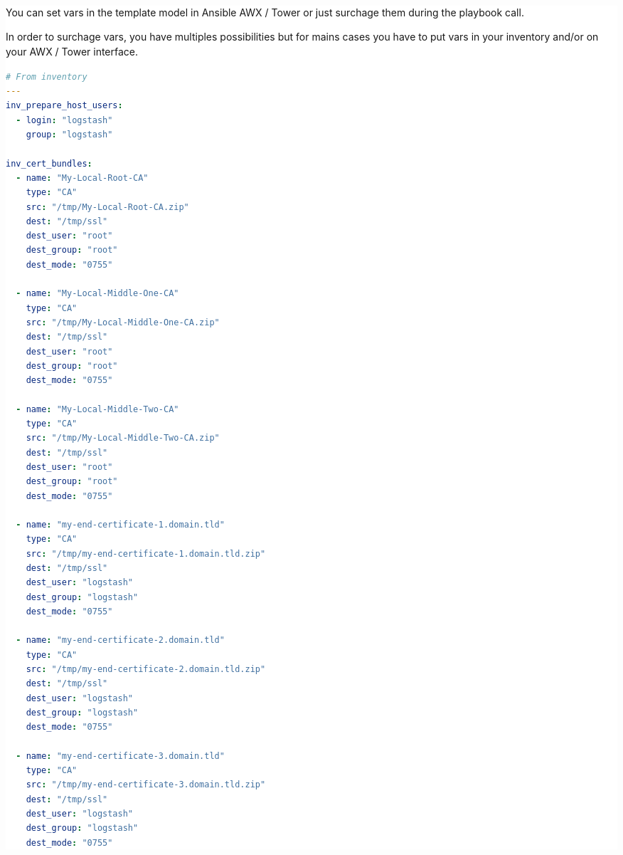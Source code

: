 You can set vars in the template model in Ansible AWX / Tower or just surchage them during the playbook call.

In order to surchage vars, you have multiples possibilities but for mains cases you have to put vars in your inventory and/or on your AWX / Tower interface.

```YAML
# From inventory
---
inv_prepare_host_users:
  - login: "logstash"
    group: "logstash"

inv_cert_bundles:
  - name: "My-Local-Root-CA"
    type: "CA"
    src: "/tmp/My-Local-Root-CA.zip"
    dest: "/tmp/ssl"
    dest_user: "root"
    dest_group: "root"
    dest_mode: "0755"

  - name: "My-Local-Middle-One-CA"
    type: "CA"
    src: "/tmp/My-Local-Middle-One-CA.zip"
    dest: "/tmp/ssl"
    dest_user: "root"
    dest_group: "root"
    dest_mode: "0755"

  - name: "My-Local-Middle-Two-CA"
    type: "CA"
    src: "/tmp/My-Local-Middle-Two-CA.zip"
    dest: "/tmp/ssl"
    dest_user: "root"
    dest_group: "root"
    dest_mode: "0755"

  - name: "my-end-certificate-1.domain.tld"
    type: "CA"
    src: "/tmp/my-end-certificate-1.domain.tld.zip"
    dest: "/tmp/ssl"
    dest_user: "logstash"
    dest_group: "logstash"
    dest_mode: "0755"

  - name: "my-end-certificate-2.domain.tld"
    type: "CA"
    src: "/tmp/my-end-certificate-2.domain.tld.zip"
    dest: "/tmp/ssl"
    dest_user: "logstash"
    dest_group: "logstash"
    dest_mode: "0755"

  - name: "my-end-certificate-3.domain.tld"
    type: "CA"
    src: "/tmp/my-end-certificate-3.domain.tld.zip"
    dest: "/tmp/ssl"
    dest_user: "logstash"
    dest_group: "logstash"
    dest_mode: "0755"

```
